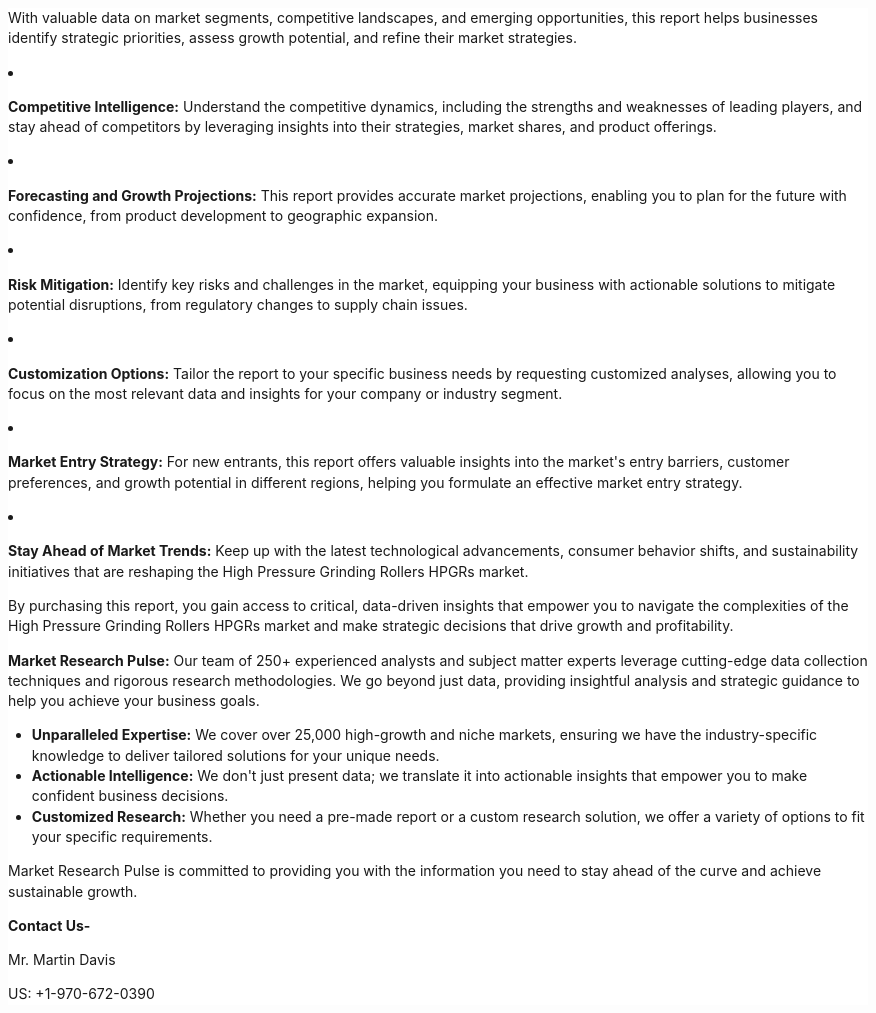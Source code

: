 With valuable data on market segments, competitive landscapes, and emerging opportunities, this report helps businesses identify strategic priorities, assess growth potential, and refine their market strategies.</p></li><li><p><strong>Competitive Intelligence:</strong> Understand the competitive dynamics, including the strengths and weaknesses of leading players, and stay ahead of competitors by leveraging insights into their strategies, market shares, and product offerings.</p></li><li><p><strong>Forecasting and Growth Projections:</strong> This report provides accurate market projections, enabling you to plan for the future with confidence, from product development to geographic expansion.</p></li><li><p><strong>Risk Mitigation:</strong> Identify key risks and challenges in the market, equipping your business with actionable solutions to mitigate potential disruptions, from regulatory changes to supply chain issues.</p></li><li><p><strong>Customization Options:</strong> Tailor the report to your specific business needs by requesting customized analyses, allowing you to focus on the most relevant data and insights for your company or industry segment.</p></li><li><p><strong>Market Entry Strategy:</strong> For new entrants, this report offers valuable insights into the market's entry barriers, customer preferences, and growth potential in different regions, helping you formulate an effective market entry strategy.</p></li><li><p><strong>Stay Ahead of Market Trends:</strong> Keep up with the latest technological advancements, consumer behavior shifts, and sustainability initiatives that are reshaping the High Pressure Grinding Rollers HPGRs market.</p></li></ol><p>By purchasing this report, you gain access to critical, data-driven insights that empower you to navigate the complexities of the High Pressure Grinding Rollers HPGRs market and make strategic decisions that drive growth and profitability.</p><p><strong>Market Research Pulse:</strong>&nbsp;Our team of 250+ experienced analysts and subject matter experts leverage cutting-edge data collection techniques and rigorous research methodologies. We go beyond just data, providing insightful analysis and strategic guidance to help you achieve your business goals.</p><ul><li><strong>Unparalleled Expertise:</strong>&nbsp;We cover over 25,000 high-growth and niche markets, ensuring we have the industry-specific knowledge to deliver tailored solutions for your unique needs.</li><li><strong>Actionable Intelligence:</strong>&nbsp;We don't just present data; we translate it into actionable insights that empower you to make confident business decisions.</li><li><strong>Customized Research:</strong>&nbsp;Whether you need a pre-made report or a custom research solution, we offer a variety of options to fit your specific requirements.</li></ul><p>Market Research Pulse is committed to providing you with the information you need to stay ahead of the curve and achieve sustainable growth.</p><p><strong>Contact Us-</strong></p><p>Mr. Martin Davis</p><p>US: +1-970-672-0390</p>
